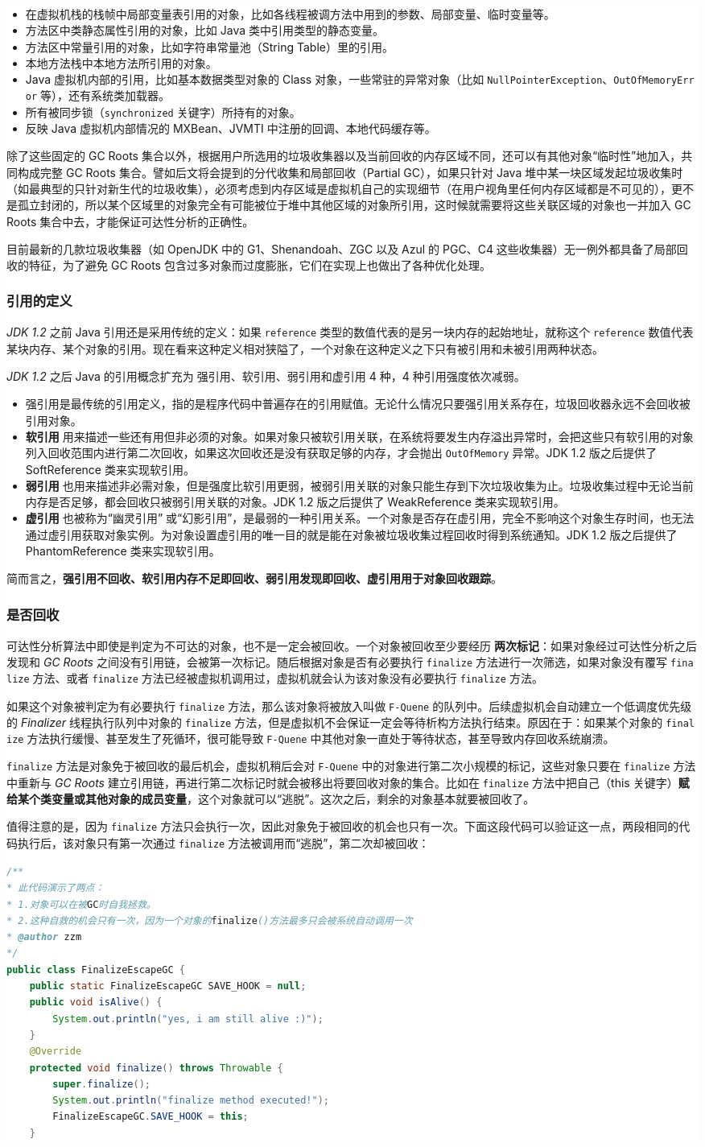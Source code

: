 - 在虚拟机栈的栈帧中局部变量表引用的对象，比如各线程被调方法中用到的参数、局部变量、临时变量等。
- 方法区中类静态属性引用的对象，比如 Java 类中引用类型的静态变量。
- 方法区中常量引用的对象，比如字符串常量池（String Table）里的引用。
- 本地方法栈中本地方法所引用的对象。
- Java 虚拟机内部的引用，比如基本数据类型对象的 Class 对象，一些常驻的异常对象（比如 `NullPointerException`、`OutOfMemoryError` 等），还有系统类加载器。
- 所有被同步锁（`synchronized` 关键字）所持有的对象。
- 反映 Java 虚拟机内部情况的 MXBean、JVMTI 中注册的回调、本地代码缓存等。

除了这些固定的 GC Roots 集合以外，根据用户所选用的垃圾收集器以及当前回收的内存区域不同，还可以有其他对象“临时性”地加入，共同构成完整 GC Roots 集合。譬如后文将会提到的分代收集和局部回收（Partial GC），如果只针对 Java 堆中某一块区域发起垃圾收集时（如最典型的只针对新生代的垃圾收集），必须考虑到内存区域是虚拟机自己的实现细节（在用户视角里任何内存区域都是不可见的），更不是孤立封闭的，所以某个区域里的对象完全有可能被位于堆中其他区域的对象所引用，这时候就需要将这些关联区域的对象也一并加入 GC Roots 集合中去，才能保证可达性分析的正确性。

目前最新的几款垃圾收集器（如 OpenJDK 中的 G1、Shenandoah、ZGC 以及 Azul 的 PGC、C4 这些收集器）无一例外都具备了局部回收的特征，为了避免 GC Roots 包含过多对象而过度膨胀，它们在实现上也做出了各种优化处理。

### 引用的定义

*JDK 1.2* 之前 Java 引用还是采用传统的定义：如果 `reference` 类型的数值代表的是另一块内存的起始地址，就称这个 `reference` 数值代表某块内存、某个对象的引用。现在看来这种定义相对狭隘了，一个对象在这种定义之下只有被引用和未被引用两种状态。

*JDK 1.2* 之后 Java 的引用概念扩充为 强引用、软引用、弱引用和虚引用 4 种，4 种引用强度依次减弱。

- 强引用是最传统的引用定义，指的是程序代码中普遍存在的引用赋值。无论什么情况只要强引用关系存在，垃圾回收器永远不会回收被引用对象。
- **软引用** 用来描述一些还有用但非必须的对象。如果对象只被软引用关联，在系统将要发生内存溢出异常时，会把这些只有软引用的对象列入回收范围内进行第二次回收，如果这次回收还是没有获取足够的内存，才会抛出 `OutOfMemory` 异常。JDK 1.2 版之后提供了 SoftReference 类来实现软引用。
- **弱引用** 也用来描述非必需对象，但是强度比软引用更弱，被弱引用关联的对象只能生存到下次垃圾收集为止。垃圾收集过程中无论当前内存是否足够，都会回收只被弱引用关联的对象。JDK 1.2 版之后提供了 WeakReference 类来实现软引用。
- **虚引用** 也被称为“幽灵引用” 或“幻影引用”，是最弱的一种引用关系。一个对象是否存在虚引用，完全不影响这个对象生存时间，也无法通过虚引用获取对象实例。为对象设置虚引用的唯一目的就是能在对象被垃圾收集过程回收时得到系统通知。JDK 1.2 版之后提供了 PhantomReference 类来实现软引用。

简而言之，**强引用不回收、软引用内存不足即回收、弱引用发现即回收、虚引用用于对象回收跟踪**。

### 是否回收

可达性分析算法中即使是判定为不可达的对象，也不是一定会被回收。一个对象被回收至少要经历 **两次标记**：如果对象经过可达性分析之后发现和 *GC Roots* 之间没有引用链，会被第一次标记。随后根据对象是否有必要执行 `finalize` 方法进行一次筛选，如果对象没有覆写 `finalize` 方法、或者 `finalize` 方法已经被虚拟机调用过，虚拟机就会认为该对象没有必要执行 `finalize` 方法。

如果这个对象被判定为有必要执行 `finalize` 方法，那么该对象将被放入叫做 `F-Quene` 的队列中。后续虚拟机会自动建立一个低调度优先级的 *Finalizer* 线程执行队列中对象的 `finalize` 方法，但是虚拟机不会保证一定会等待析构方法执行结束。原因在于：如果某个对象的 `finalize` 方法执行缓慢、甚至发生了死循环，很可能导致 `F-Quene` 中其他对象一直处于等待状态，甚至导致内存回收系统崩溃。

`finalize` 方法是对象免于被回收的最后机会，虚拟机稍后会对 `F-Quene` 中的对象进行第二次小规模的标记，这些对象只要在 `finalize` 方法中重新与 *GC Roots* 建立引用链，再进行第二次标记时就会被移出将要回收对象的集合。比如在 `finalize` 方法中把自己（this 关键字）**赋给某个类变量或其他对象的成员变量**，这个对象就可以“逃脱”。这次之后，剩余的对象基本就要被回收了。

值得注意的是，因为 `finalize` 方法只会执行一次，因此对象免于被回收的机会也只有一次。下面这段代码可以验证这一点，两段相同的代码执行后，该对象只有第一次通过 `finalize` 方法被调用而“逃脱”，第二次却被回收：

```java
/**
* 此代码演示了两点：
* 1.对象可以在被GC时自我拯救。
* 2.这种自救的机会只有一次，因为一个对象的finalize()方法最多只会被系统自动调用一次
* @author zzm
*/
public class FinalizeEscapeGC {
	public static FinalizeEscapeGC SAVE_HOOK = null;
    public void isAlive() {
        System.out.println("yes, i am still alive :)");
    }
    @Override
    protected void finalize() throws Throwable {
        super.finalize();
        System.out.println("finalize method executed!");
        FinalizeEscapeGC.SAVE_HOOK = this;
    }
```